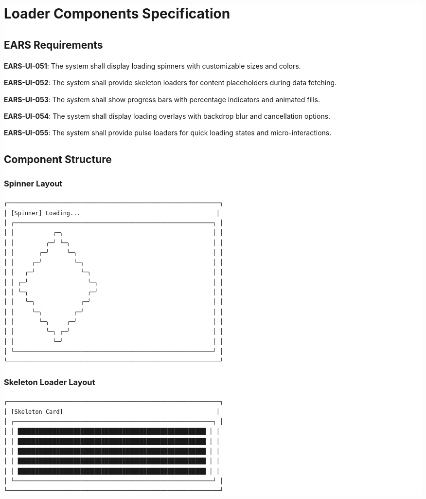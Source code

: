 # Loader Components Specification

## EARS Requirements

**EARS-UI-051**: The system shall display loading spinners with customizable sizes and colors.

**EARS-UI-052**: The system shall provide skeleton loaders for content placeholders during data fetching.

**EARS-UI-053**: The system shall show progress bars with percentage indicators and animated fills.

**EARS-UI-054**: The system shall display loading overlays with backdrop blur and cancellation options.

**EARS-UI-055**: The system shall provide pulse loaders for quick loading states and micro-interactions.

## Component Structure

### Spinner Layout
```
┌─────────────────────────────────────────────────────────────┐
│ [Spinner] Loading...                                       │
│ ┌─────────────────────────────────────────────────────────┐ │
│ │           ╭─╮                                           │ │
│ │         ╭─╯ ╰─╮                                         │ │
│ │       ╭─╯     ╰─╮                                       │ │
│ │     ╭─╯         ╰─╮                                     │ │
│ │   ╭─╯             ╰─╮                                   │ │
│ │ ╭─╯                 ╰─╮                                 │ │
│ │ ╰─╮                 ╭─╯                                 │ │
│ │   ╰─╮             ╭─╯                                   │ │
│ │     ╰─╮         ╭─╯                                     │ │
│ │       ╰─╮     ╭─╯                                       │ │
│ │         ╰─╮ ╭─╯                                         │ │
│ │           ╰─╯                                           │ │
│ └─────────────────────────────────────────────────────────┘ │
└─────────────────────────────────────────────────────────────┘
```

### Skeleton Loader Layout
```
┌─────────────────────────────────────────────────────────────┐
│ [Skeleton Card]                                            │
│ ┌─────────────────────────────────────────────────────────┐ │
│ │ ██████████████████████████████████████████████████████ │ │
│ │ ██████████████████████████████████████████████████████ │ │
│ │ ██████████████████████████████████████████████████████ │ │
│ │ ██████████████████████████████████████████████████████ │ │
│ │ ██████████████████████████████████████████████████████ │ │
│ └─────────────────────────────────────────────────────────┘ │
└─────────────────────────────────────────────────────────────┘
```
